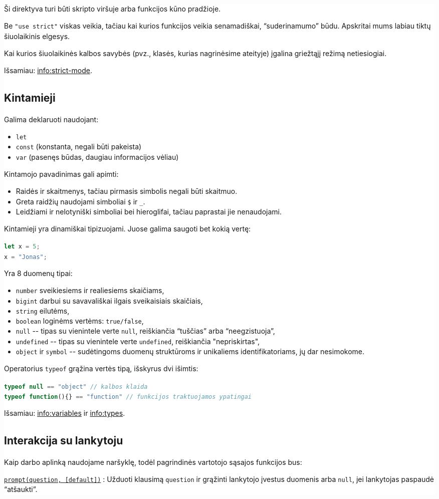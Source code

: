Ši direktyva turi būti skripto viršuje arba funkcijos kūno pradžioje.

Be `"use strict"` viskas veikia, tačiau kai kurios funkcijos veikia senamadiškai, “suderinamumo” būdu. Apskritai mums labiau tiktų šiuolaikinis elgesys.

Kai kurios šiuolaikinės kalbos savybės (pvz., klasės, kurias nagrinėsime ateityje) įgalina griežtąjį režimą netiesiogiai.

Išsamiau: <info:strict-mode>.

## Kintamieji

Galima deklaruoti naudojant:

- `let`
- `const` (konstanta, negali būti pakeista)
- `var` (pasenęs būdas, daugiau informacijos vėliau)

Kintamojo pavadinimas gali apimti:
- Raidės ir skaitmenys, tačiau pirmasis simbolis negali būti skaitmuo.
- Greta raidžių naudojami simboliai `$` ir `_`.
- Leidžiami ir nelotyniški simboliai bei hieroglifai, tačiau paprastai jie nenaudojami.

Kintamieji yra dinamiškai tipizuojami. Juose galima saugoti bet kokią vertę:

```js
let x = 5;
x = "Jonas";
```

Yra 8 duomenų tipai:

- `number` sveikiesiems ir realiesiems skaičiams,
- `bigint` darbui su savavališkai ilgais sveikaisiais skaičiais,
- `string` eilutėms,
- `boolean` loginėms vertėms: `true/false`,
- `null` -- tipas su vienintele verte `null`, reiškiančia “tuščias” arba “neegzistuoja”,
- `undefined` -- tipas su vienintele verte `undefined`, reiškiančia "nepriskirtas",
- `object` ir `symbol` -- sudėtingoms duomenų struktūroms ir unikaliems identifikatoriams, jų dar nesimokome.

Operatorius `typeof` grąžina vertės tipą, išskyrus dvi išimtis:
```js
typeof null == "object" // kalbos klaida
typeof function(){} == "function" // funkcijos traktuojamos ypatingai
```

Išsamiau: <info:variables> ir <info:types>.

## Interakcija su lankytoju

Kaip darbo aplinką naudojame naršyklę, todėl pagrindinės vartotojo sąsajos funkcijos bus:

[`prompt(question, [default])`](mdn:api/Window/prompt)
: Užduoti klausimą `question` ir grąžinti lankytojo įvestus duomenis arba `null`, jei lankytojas paspaudė “atšaukti”.
